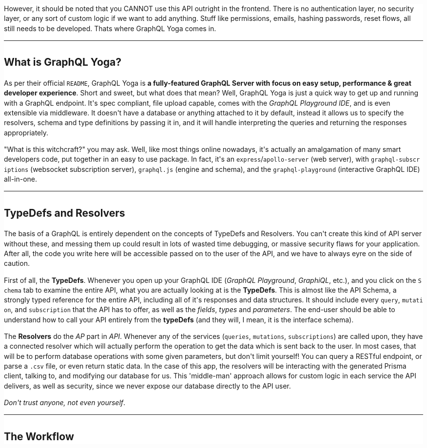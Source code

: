 However, it should be noted that you CANNOT use this API outright in the frontend. There is no authentication layer, no security layer, or any sort of custom logic if we want to add anything. Stuff like permissions, emails, hashing passwords, reset flows, all still needs to be developed. Thats where GraphQL Yoga comes in.

---

## What is GraphQL Yoga?

As per their official `README`, GraphQL Yoga is **a fully-featured GraphQL Server with focus on easy setup, performance & great developer experience**. Short and sweet, but what does that mean? Well, GraphQL Yoga is just a quick way to get up and running with a GraphQL endpoint. It's spec compliant, file upload capable, comes with the _GraphQL Playground IDE_, and is even extensible via middleware. It doesn't have a database or anything attached to it by default, instead it allows us to specify the resolvers, schema and type definitions by passing it in, and it will handle interpreting the queries and returning the responses appropriately.

"What is this witchcraft?" you may ask. Well, like most things online nowadays, it's actually an amalgamation of many smart developers code, put together in an easy to use package. In fact, it's an `express`/`apollo-server` (web server), with `graphql-subscriptions` (websocket subscription server), `graphql.js` (engine and schema), and the `graphql-playground` (interactive GraphQL IDE) all-in-one.

---

## TypeDefs and Resolvers

The basis of a GraphQL is entirely dependent on the concepts of TypeDefs and Resolvers. You can't create this kind of API server without these, and messing them up could result in lots of wasted time debugging, or massive security flaws for your application. After all, the code you write here will be accessible passed on to the user of the API, and we have to always eyre on the side of caution.

First of all, the **TypeDefs**. Whenever you open up your GraphQL IDE (_GraphQL Playground_, _GraphiQL_, etc.), and you click on the `Schema` tab to examine the entire API, what you are actually looking at is the **TypeDefs**. This is almost like the API Schema, a strongly typed reference for the entire API, including all of it's responses and data structures. It should include every `query`, `mutation`, and `subscription` that the API has to offer, as well as the _fields_, _types_ and _parameters_. The end-user should be able to understand how to call your API entirely from the **typeDefs** (and they will, I mean, it is the interface schema).

The **Resolvers** do the _AP_ part in _API_. Whenever any of the services (`queries`, `mutations`, `subscriptions`) are called upon, they have a connected resolver which will actually perform the operation to get the data which is sent back to the user. In most cases, that will be to perform database operations with some given parameters, but don't limit yourself! You can query a RESTful endpoint, or parse a `.csv` file, or even return static data. In the case of this app, the resolvers will be interacting with the generated Prisma client, talking to, and modifying our database for us. This 'middle-man' approach allows for custom logic in each service the API delivers, as well as security, since we never expose our database directly to the API user.

_Don't trust anyone, not even yourself_.

---

## The Workflow
